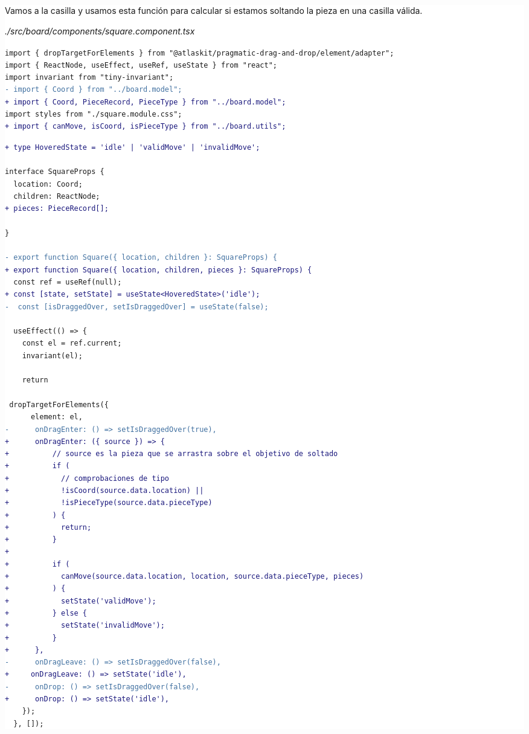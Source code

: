 Vamos a la casilla y usamos esta función para calcular si estamos soltando la pieza en una casilla válida.

_./src/board/components/square.component.tsx_

```diff
import { dropTargetForElements } from "@atlaskit/pragmatic-drag-and-drop/element/adapter";
import { ReactNode, useEffect, useRef, useState } from "react";
import invariant from "tiny-invariant";
- import { Coord } from "../board.model";
+ import { Coord, PieceRecord, PieceType } from "../board.model";
import styles from "./square.module.css";
+ import { canMove, isCoord, isPieceType } from "../board.utils";

```

```diff
+ type HoveredState = 'idle' | 'validMove' | 'invalidMove';

interface SquareProps {
  location: Coord;
  children: ReactNode;
+ pieces: PieceRecord[];

}

- export function Square({ location, children }: SquareProps) {
+ export function Square({ location, children, pieces }: SquareProps) {
  const ref = useRef(null);
+ const [state, setState] = useState<HoveredState>('idle');
-  const [isDraggedOver, setIsDraggedOver] = useState(false);

  useEffect(() => {
    const el = ref.current;
    invariant(el);

    return

 dropTargetForElements({
      element: el,
-      onDragEnter: () => setIsDraggedOver(true),
+      onDragEnter: ({ source }) => {
+          // source es la pieza que se arrastra sobre el objetivo de soltado
+          if (
+            // comprobaciones de tipo
+            !isCoord(source.data.location) ||
+            !isPieceType(source.data.pieceType)
+          ) {
+            return;
+          }
+
+          if (
+            canMove(source.data.location, location, source.data.pieceType, pieces)
+          ) {
+            setState('validMove');
+          } else {
+            setState('invalidMove');
+          }
+      },
-      onDragLeave: () => setIsDraggedOver(false),
+     onDragLeave: () => setState('idle'),
-      onDrop: () => setIsDraggedOver(false),
+      onDrop: () => setState('idle'),
    });
  }, []);
```